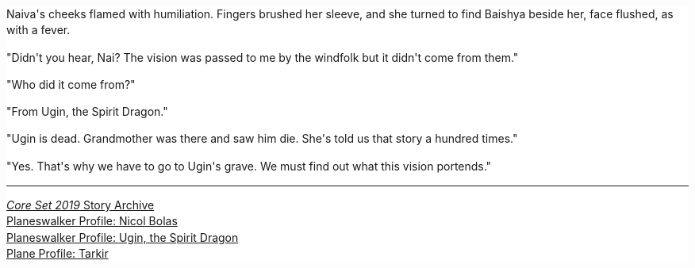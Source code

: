
Naiva's cheeks flamed with humiliation. Fingers brushed her sleeve, and she turned to find Baishya beside her, face flushed, as with a fever.


"Didn't you hear, Nai? The vision was passed to me by the windfolk but it didn't come from them."


"Who did it come from?"


"From Ugin, the Spirit Dragon."


"Ugin is dead. Grandmother was there and saw him die. She's told us that story a hundred times."


"Yes. That's why we have to go to Ugin's grave. We must find out what this vision portends."




---

[*Core Set 2019* Story Archive](https://magic.wizards.com/en/products/core-2019#story)  
[Planeswalker Profile: Nicol Bolas](https://magic.wizards.com/en/story/planeswalkers/nicol-bolas)  
[Planeswalker Profile: Ugin, the Spirit Dragon](https://magic.wizards.com/en/story/planeswalkers/ugin-spirit-dragon)  
[Plane Profile: Tarkir](https://magic.wizards.com/en/story/planes/tarkir-dragons-tarkir)







